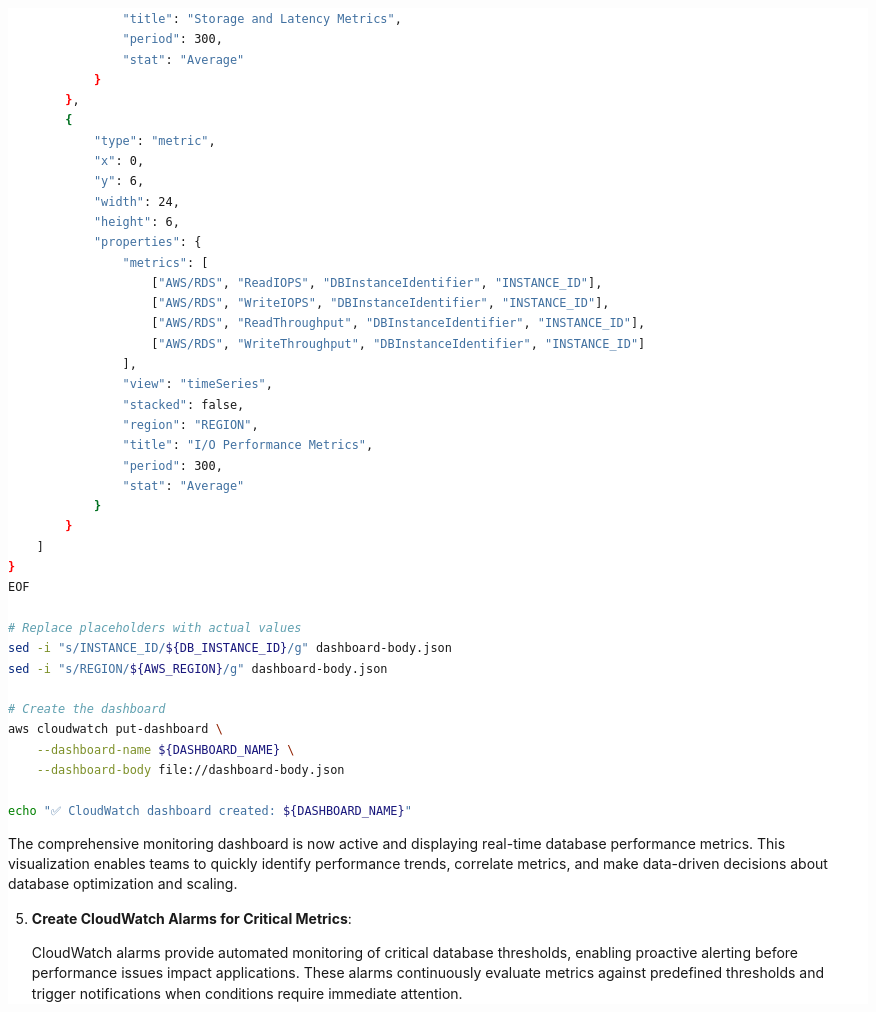    ```bash
                   "title": "Storage and Latency Metrics",
                   "period": 300,
                   "stat": "Average"
               }
           },
           {
               "type": "metric",
               "x": 0,
               "y": 6,
               "width": 24,
               "height": 6,
               "properties": {
                   "metrics": [
                       ["AWS/RDS", "ReadIOPS", "DBInstanceIdentifier", "INSTANCE_ID"],
                       ["AWS/RDS", "WriteIOPS", "DBInstanceIdentifier", "INSTANCE_ID"],
                       ["AWS/RDS", "ReadThroughput", "DBInstanceIdentifier", "INSTANCE_ID"],
                       ["AWS/RDS", "WriteThroughput", "DBInstanceIdentifier", "INSTANCE_ID"]
                   ],
                   "view": "timeSeries",
                   "stacked": false,
                   "region": "REGION",
                   "title": "I/O Performance Metrics",
                   "period": 300,
                   "stat": "Average"
               }
           }
       ]
   }
   EOF
   
   # Replace placeholders with actual values
   sed -i "s/INSTANCE_ID/${DB_INSTANCE_ID}/g" dashboard-body.json
   sed -i "s/REGION/${AWS_REGION}/g" dashboard-body.json
   
   # Create the dashboard
   aws cloudwatch put-dashboard \
       --dashboard-name ${DASHBOARD_NAME} \
       --dashboard-body file://dashboard-body.json
   
   echo "✅ CloudWatch dashboard created: ${DASHBOARD_NAME}"
   ```

   The comprehensive monitoring dashboard is now active and displaying real-time database performance metrics. This visualization enables teams to quickly identify performance trends, correlate metrics, and make data-driven decisions about database optimization and scaling.

5. **Create CloudWatch Alarms for Critical Metrics**:

   CloudWatch alarms provide automated monitoring of critical database thresholds, enabling proactive alerting before performance issues impact applications. These alarms continuously evaluate metrics against predefined thresholds and trigger notifications when conditions require immediate attention.

